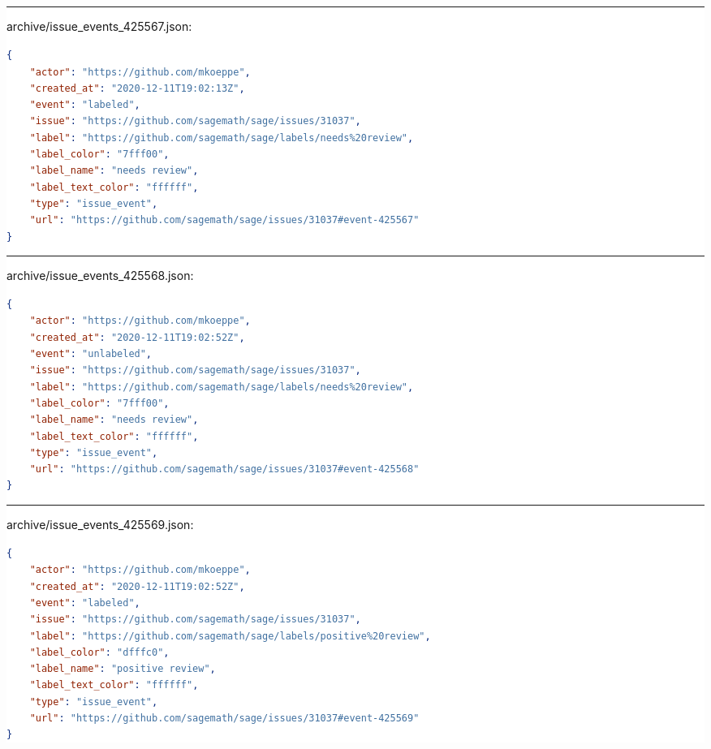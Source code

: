 

---

archive/issue_events_425567.json:
```json
{
    "actor": "https://github.com/mkoeppe",
    "created_at": "2020-12-11T19:02:13Z",
    "event": "labeled",
    "issue": "https://github.com/sagemath/sage/issues/31037",
    "label": "https://github.com/sagemath/sage/labels/needs%20review",
    "label_color": "7fff00",
    "label_name": "needs review",
    "label_text_color": "ffffff",
    "type": "issue_event",
    "url": "https://github.com/sagemath/sage/issues/31037#event-425567"
}
```



---

archive/issue_events_425568.json:
```json
{
    "actor": "https://github.com/mkoeppe",
    "created_at": "2020-12-11T19:02:52Z",
    "event": "unlabeled",
    "issue": "https://github.com/sagemath/sage/issues/31037",
    "label": "https://github.com/sagemath/sage/labels/needs%20review",
    "label_color": "7fff00",
    "label_name": "needs review",
    "label_text_color": "ffffff",
    "type": "issue_event",
    "url": "https://github.com/sagemath/sage/issues/31037#event-425568"
}
```



---

archive/issue_events_425569.json:
```json
{
    "actor": "https://github.com/mkoeppe",
    "created_at": "2020-12-11T19:02:52Z",
    "event": "labeled",
    "issue": "https://github.com/sagemath/sage/issues/31037",
    "label": "https://github.com/sagemath/sage/labels/positive%20review",
    "label_color": "dfffc0",
    "label_name": "positive review",
    "label_text_color": "ffffff",
    "type": "issue_event",
    "url": "https://github.com/sagemath/sage/issues/31037#event-425569"
}
```
